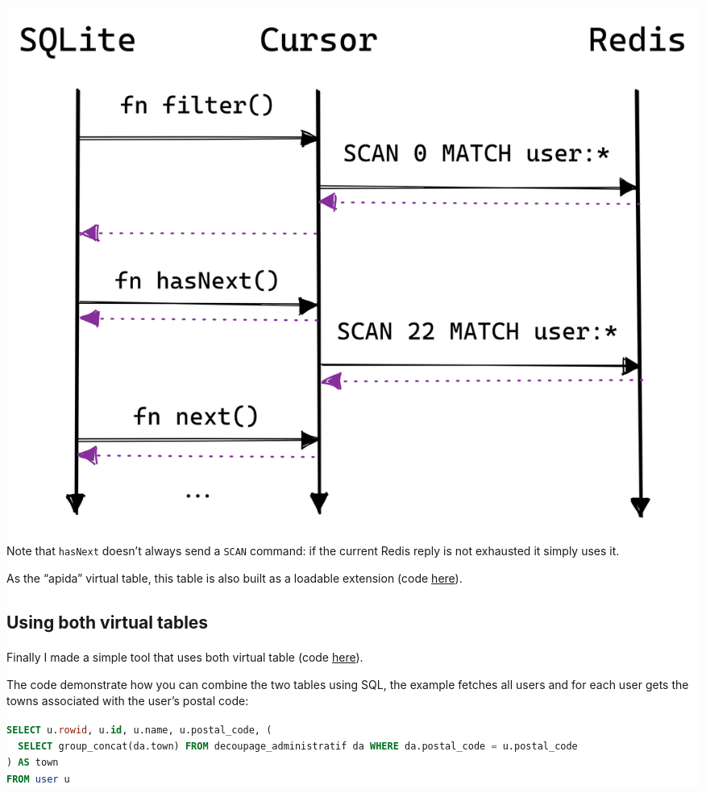 ![VTab User.png](./virtual-tables-with-zig-sqlite/VTab_User.png)

Note that `hasNext` doesn’t always send a `SCAN` command: if the current Redis reply is not exhausted it simply uses it.

As the “apida” virtual table, this table is also built as a loadable extension (code [here](https://github.com/vrischmann/zig-sqlite-vtab-demo/blob/1d3939f82480787007b42d4ba7e946364938d7ac/src/vtab_user_ext.zig)).

## Using both virtual tables

Finally I made a simple tool that uses both virtual table (code [here](https://github.com/vrischmann/zig-sqlite-vtab-demo/blob/1d3939f82480787007b42d4ba7e946364938d7ac/src/main.zig)).

The code demonstrate how you can combine the two tables using SQL, the example fetches all users and for each user gets the towns associated with the user’s postal code:

```sql
SELECT u.rowid, u.id, u.name, u.postal_code, (
  SELECT group_concat(da.town) FROM decoupage_administratif da WHERE da.postal_code = u.postal_code
) AS town
FROM user u
```
